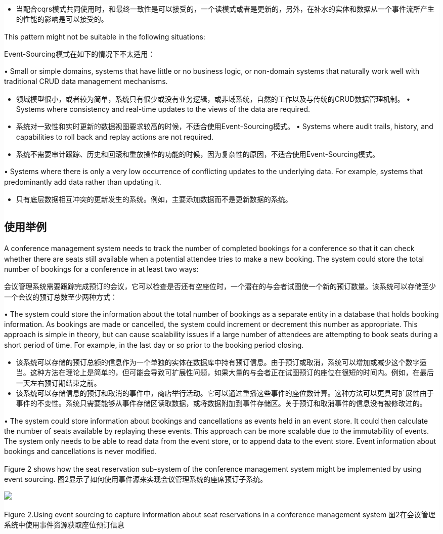 * 当配合cqrs模式共同使用时，和最终一致性是可以接受的，一个读模式或者是更新的，另外，在补水的实体和数据从一个事件流所产生的性能的影响是可以接受的。

This pattern might not be suitable in the following situations:

Event-Sourcing模式在如下的情况下不太适用：

• Small or simple domains, systems that have little or no business logic, or non-domain systems that naturally work well with traditional CRUD data management mechanisms.
* 领域模型很小，或者较为简单，系统只有很少或没有业务逻辑，或非域系统，自然的工作以及与传统的CRUD数据管理机制。
• Systems where consistency and real-time updates to the views of the data are required.

* 系统对一致性和实时更新的数据视图要求较高的时候，不适合使用Event-Sourcing模式。
• Systems where audit trails, history, and capabilities to roll back and replay actions are not required.

* 系统不需要审计跟踪、历史和回滚和重放操作的功能的时候，因为复杂性的原因，不适合使用Event-Sourcing模式。

• Systems where there is only a very low occurrence of conflicting updates to the underlying data. For example, systems that predominantly add data rather than updating it.

* 只有底层数据相互冲突的更新发生的系统。例如，主要添加数据而不是更新数据的系统。

## 使用举例

A conference management system needs to track the number of completed bookings for a conference so that it can check whether there are seats still available when a potential attendee tries to make a new booking. The system could store the total number of bookings for a conference in at least two ways:

会议管理系统需要跟踪完成预订的会议，它可以检查是否还有空座位时，一个潜在的与会者试图使一个新的预订数量。该系统可以存储至少一个会议的预订总数至少两种方式：

• The system could store the information about the total number of bookings as a separate entity in a database that holds booking information. As bookings are made or cancelled, the system could increment or decrement this number as appropriate. This approach is simple in theory, but can cause scalability issues if a large number of attendees are attempting to book seats during a short period of time. For example, in the last day or so prior to the booking period closing.

* 该系统可以存储的预订总额的信息作为一个单独的实体在数据库中持有预订信息。由于预订或取消，系统可以增加或减少这个数字适当。这种方法在理论上是简单的，但可能会导致可扩展性问题，如果大量的与会者正在试图预订的座位在很短的时间内。例如，在最后一天左右预订期结束之前。
* 该系统可以存储信息的预订和取消的事件中，商店举行活动。它可以通过重播这些事件的座位数计算。这种方法可以更具可扩展性由于事件的不变性。系统只需要能够从事件存储区读取数据，或将数据附加到事件存储区。关于预订和取消事件的信息没有被修改过的。

• The system could store information about bookings and cancellations as events held in an event store. It could then calculate the number of seats available by replaying these events. This approach can be more scalable due to the immutability of events. The system only needs to be able to read data from the event store, or to append data to the event store. Event information about bookings and cancellations is never modified.


Figure 2 shows how the seat reservation sub-system of the conference management system might be implemented by using event sourcing.
图2显示了如何使用事件源来实现会议管理系统的座席预订子系统。

![](leanote://file/getImage?fileId=58bd4feec6f6b95818000000)


Figure 2.Using event sourcing to capture information about seat reservations in a conference management system
图2在会议管理系统中使用事件资源获取座位预订信息
